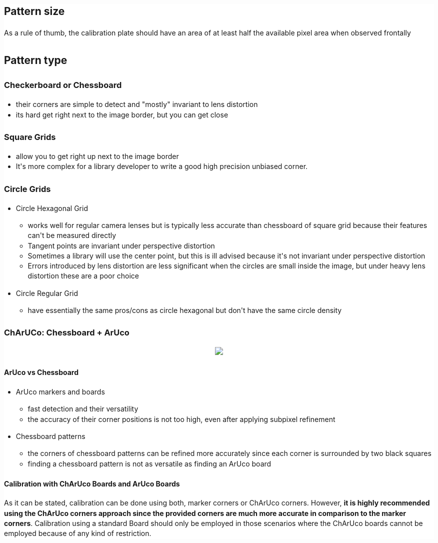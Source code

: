 ## Pattern size

As a rule of thumb, the calibration plate should have an area of at least half the available pixel area when observed frontally

## Pattern type

### Checkerboard or Chessboard

* their corners are simple to detect and "mostly" invariant to lens distortion
* its hard get right next to the image border, but you can get close

### Square Grids

* allow you to get right up next to the image border
* It's more complex for a library developer to write a good high precision unbiased corner.

### Circle Grids

* Circle Hexagonal Grid
  * works well for regular camera lenses but is typically less accurate than chessboard of square grid because their features can't be measured directly
  * Tangent points are invariant under perspective distortion
  * Sometimes a library will use the center point, but this is ill advised because it's not invariant under perspective distortion
  * Errors introduced by lens distortion are less significant when the circles are small inside the image, but under heavy lens distortion these are a poor choice

* Circle Regular Grid
  * have essentially the same pros/cons as circle hexagonal but don't have the same circle density

### ChArUCo: Chessboard + ArUco

<p align="center">
  <img src="../images/camera_calib/charuco_definition.png">
</p>

####  ArUco vs Chessboard
* ArUco markers and boards
  * fast detection and their versatility
  * the accuracy of their corner positions is not too high, even after applying subpixel refinement

* Chessboard patterns
  * the corners of chessboard patterns can be refined more accurately since each corner is surrounded by two black squares
  * finding a chessboard pattern is not as versatile as finding an ArUco board

#### Calibration with ChArUco Boards and ArUco Boards

As it can be stated, calibration can be done using both, marker corners or ChArUco corners. However, **it is highly recommended using the ChArUco corners approach since the provided corners are much more accurate in comparison to the marker corners**. Calibration using a standard Board should only be employed in those scenarios where the ChArUco boards cannot be employed because of any kind of restriction.
